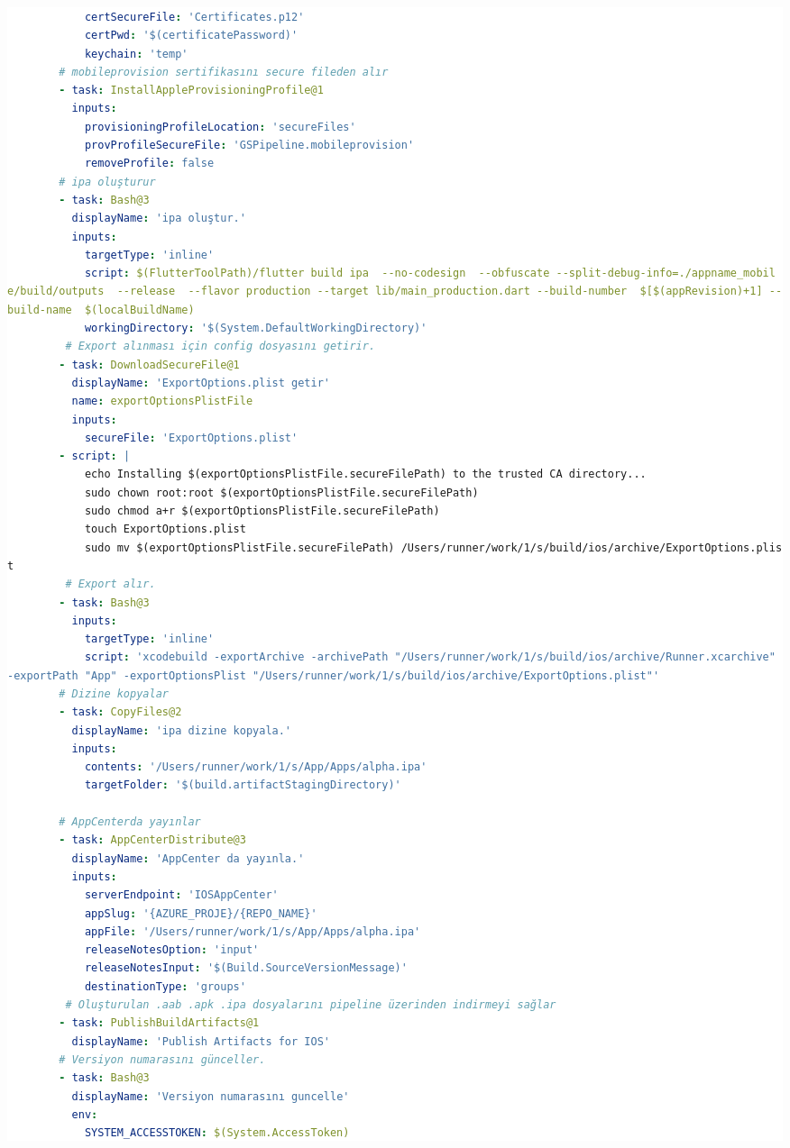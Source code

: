 ``` yaml
            certSecureFile: 'Certificates.p12'
            certPwd: '$(certificatePassword)'
            keychain: 'temp'
        # mobileprovision sertifikasını secure fileden alır
        - task: InstallAppleProvisioningProfile@1
          inputs:
            provisioningProfileLocation: 'secureFiles'
            provProfileSecureFile: 'GSPipeline.mobileprovision'
            removeProfile: false
        # ipa oluşturur
        - task: Bash@3
          displayName: 'ipa oluştur.'
          inputs:
            targetType: 'inline'
            script: $(FlutterToolPath)/flutter build ipa  --no-codesign  --obfuscate --split-debug-info=./appname_mobile/build/outputs  --release  --flavor production --target lib/main_production.dart --build-number  $[$(appRevision)+1] --build-name  $(localBuildName)
            workingDirectory: '$(System.DefaultWorkingDirectory)'
         # Export alınması için config dosyasını getirir.
        - task: DownloadSecureFile@1
          displayName: 'ExportOptions.plist getir'
          name: exportOptionsPlistFile
          inputs:
            secureFile: 'ExportOptions.plist'  
        - script: |
            echo Installing $(exportOptionsPlistFile.secureFilePath) to the trusted CA directory...
            sudo chown root:root $(exportOptionsPlistFile.secureFilePath)
            sudo chmod a+r $(exportOptionsPlistFile.secureFilePath)
            touch ExportOptions.plist
            sudo mv $(exportOptionsPlistFile.secureFilePath) /Users/runner/work/1/s/build/ios/archive/ExportOptions.plist
         # Export alır.
        - task: Bash@3
          inputs:
            targetType: 'inline'
            script: 'xcodebuild -exportArchive -archivePath "/Users/runner/work/1/s/build/ios/archive/Runner.xcarchive" -exportPath "App" -exportOptionsPlist "/Users/runner/work/1/s/build/ios/archive/ExportOptions.plist"'
        # Dizine kopyalar
        - task: CopyFiles@2
          displayName: 'ipa dizine kopyala.'
          inputs:
            contents: '/Users/runner/work/1/s/App/Apps/alpha.ipa'
            targetFolder: '$(build.artifactStagingDirectory)'

        # AppCenterda yayınlar
        - task: AppCenterDistribute@3
          displayName: 'AppCenter da yayınla.'
          inputs:
            serverEndpoint: 'IOSAppCenter'
            appSlug: '{AZURE_PROJE}/{REPO_NAME}'
            appFile: '/Users/runner/work/1/s/App/Apps/alpha.ipa'
            releaseNotesOption: 'input'
            releaseNotesInput: '$(Build.SourceVersionMessage)'
            destinationType: 'groups'
         # Oluşturulan .aab .apk .ipa dosyalarını pipeline üzerinden indirmeyi sağlar
        - task: PublishBuildArtifacts@1
          displayName: 'Publish Artifacts for IOS'
        # Versiyon numarasını günceller.
        - task: Bash@3
          displayName: 'Versiyon numarasını guncelle'
          env:
            SYSTEM_ACCESSTOKEN: $(System.AccessToken)
```